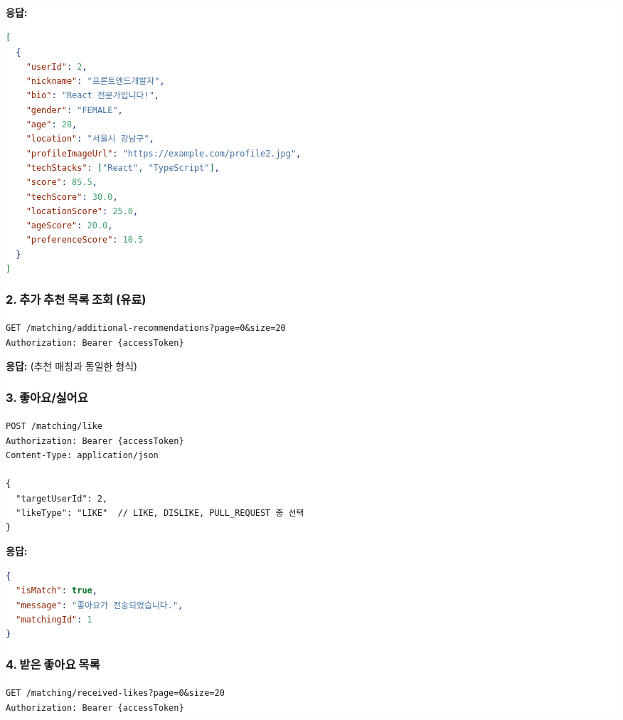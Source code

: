 **응답:**
```json
[
  {
    "userId": 2,
    "nickname": "프론트엔드개발자",
    "bio": "React 전문가입니다!",
    "gender": "FEMALE",
    "age": 28,
    "location": "서울시 강남구",
    "profileImageUrl": "https://example.com/profile2.jpg",
    "techStacks": ["React", "TypeScript"],
    "score": 85.5,
    "techScore": 30.0,
    "locationScore": 25.0,
    "ageScore": 20.0,
    "preferenceScore": 10.5
  }
]
```

### 2. 추가 추천 목록 조회 (유료)
```http
GET /matching/additional-recommendations?page=0&size=20
Authorization: Bearer {accessToken}
```

**응답:** (추천 매칭과 동일한 형식)

### 3. 좋아요/싫어요
```http
POST /matching/like
Authorization: Bearer {accessToken}
Content-Type: application/json

{
  "targetUserId": 2,
  "likeType": "LIKE"  // LIKE, DISLIKE, PULL_REQUEST 중 선택
}
```

**응답:**
```json
{
  "isMatch": true,
  "message": "좋아요가 전송되었습니다.",
  "matchingId": 1
}
```

### 4. 받은 좋아요 목록
```http
GET /matching/received-likes?page=0&size=20
Authorization: Bearer {accessToken}
```
